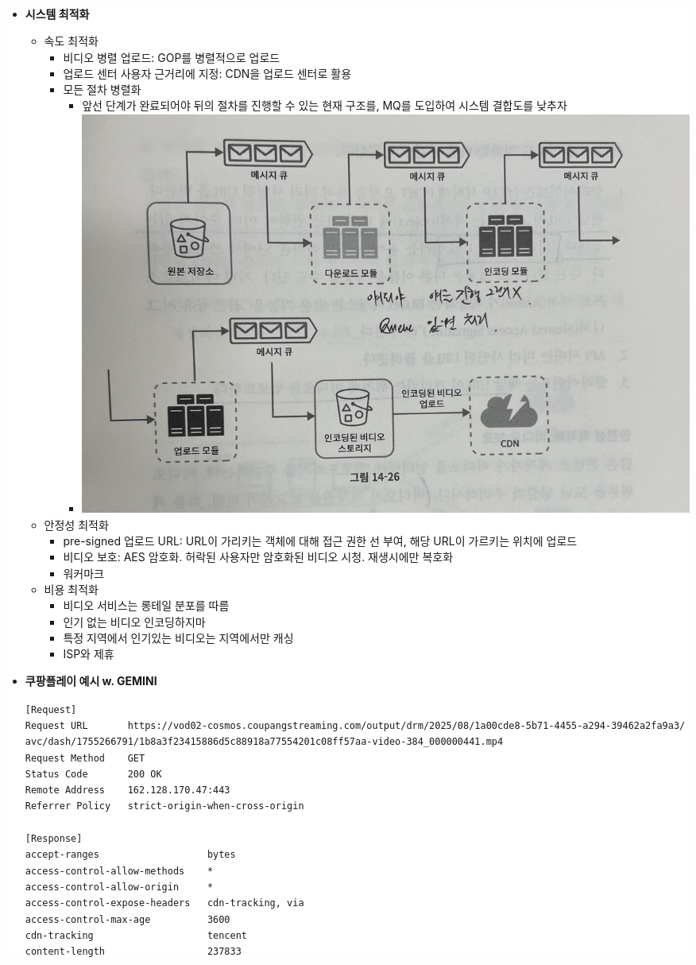 - **시스템 최적화**
  - 속도 최적화
    - 비디오 병렬 업로드: GOP를 병렬적으로 업로드
    - 업로드 센터 사용자 근거리에 지정: CDN을 업로드 센터로 활용
    - 모든 절차 병렬화
      - 앞선 단계가 완료되어야 뒤의 절차를 진행할 수 있는 현재 구조를, MQ를 도입하여 시스템 결합도를 낮추자
      - ![](../../images/2025-08-18-MQ도입.jpg)
  - 안정성 최적화
    - pre-signed 업로드 URL: URL이 가리키는 객체에 대해 접근 권한 선 부여, 해당 URL이 가르키는 위치에 업로드
    - 비디오 보호: AES 암호화. 허락된 사용자만 암호화된 비디오 시청. 재생시에만 복호화
    - 워커마크
  - 비용 최적화
    - 비디오 서비스는 롱테일 분포를 따름
    - 인기 없는 비디오 인코딩하지마
    - 특정 지역에서 인기있는 비디오는 지역에서만 캐싱
    - ISP와 제휴

- **쿠팡플레이 예시 w. GEMINI**
  ```
  [Request]
  Request URL       https://vod02-cosmos.coupangstreaming.com/output/drm/2025/08/1a00cde8-5b71-4455-a294-39462a2fa9a3/avc/dash/1755266791/1b8a3f23415886d5c88918a77554201c08ff57aa-video-384_000000441.mp4
  Request Method    GET
  Status Code       200 OK
  Remote Address    162.128.170.47:443
  Referrer Policy   strict-origin-when-cross-origin
  
  [Response]
  accept-ranges                   bytes
  access-control-allow-methods    *
  access-control-allow-origin     *
  access-control-expose-headers   cdn-tracking, via
  access-control-max-age          3600
  cdn-tracking                    tencent
  content-length                  237833
  ```